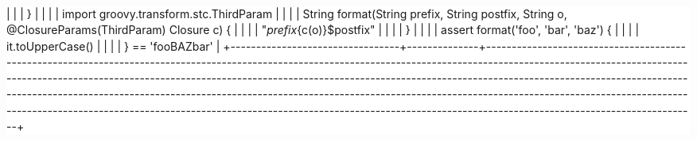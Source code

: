 |                                 |              |     }                                                                                                                                                                                                                                                                                                                                                                                                                                                                                                                                                                                       |
|                                 |              |     import groovy.transform.stc.ThirdParam                                                                                                                                                                                                                                                                                                                                                                                                                                                                                                                                                  |
|                                 |              |     String format(String prefix, String postfix, String o, @ClosureParams(ThirdParam) Closure c) {                                                                                                                                                                                                                                                                                                                                                                                                                                                                                          |
|                                 |              |         "$prefix${c(o)}$postfix"                                                                                                                                                                                                                                                                                                                                                                                                                                                                                                                                                            |
|                                 |              |     }                                                                                                                                                                                                                                                                                                                                                                                                                                                                                                                                                                                       |
|                                 |              |     assert format('foo', 'bar', 'baz') {                                                                                                                                                                                                                                                                                                                                                                                                                                                                                                                                                    |
|                                 |              |         it.toUpperCase()                                                                                                                                                                                                                                                                                                                                                                                                                                                                                                                                                                    |
|                                 |              |     } == 'fooBAZbar'                                                                                                                                                                                                                                                                                                                                                                                                                                                                                                                                                                        |
+---------------------------------+--------------+---------------------------------------------------------------------------------------------------------------------------------------------------------------------------------------------------------------------------------------------------------------------------------------------------------------------------------------------------------------------------------------------------------------------------------------------------------------------------------------------------------------------------------------------------------------------------------------------+